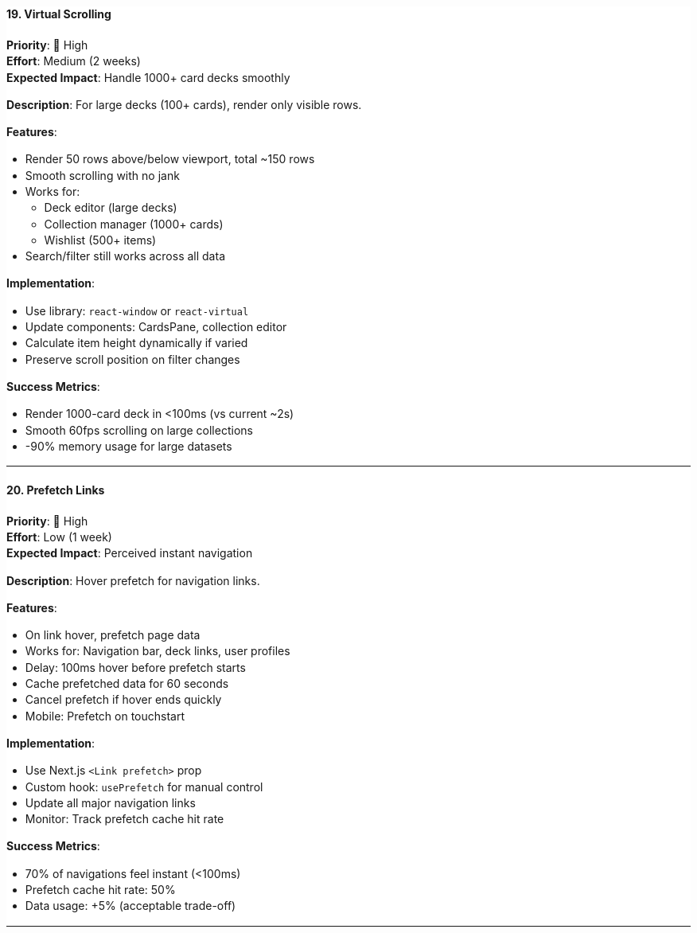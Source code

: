 
#### 19. Virtual Scrolling
**Priority**: 🔴 High  
**Effort**: Medium (2 weeks)  
**Expected Impact**: Handle 1000+ card decks smoothly

**Description**: For large decks (100+ cards), render only visible rows.

**Features**:
- Render 50 rows above/below viewport, total ~150 rows
- Smooth scrolling with no jank
- Works for:
  - Deck editor (large decks)
  - Collection manager (1000+ cards)
  - Wishlist (500+ items)
- Search/filter still works across all data

**Implementation**:
- Use library: `react-window` or `react-virtual`
- Update components: CardsPane, collection editor
- Calculate item height dynamically if varied
- Preserve scroll position on filter changes

**Success Metrics**:
- Render 1000-card deck in <100ms (vs current ~2s)
- Smooth 60fps scrolling on large collections
- -90% memory usage for large datasets

---

#### 20. Prefetch Links
**Priority**: 🔴 High  
**Effort**: Low (1 week)  
**Expected Impact**: Perceived instant navigation

**Description**: Hover prefetch for navigation links.

**Features**:
- On link hover, prefetch page data
- Works for: Navigation bar, deck links, user profiles
- Delay: 100ms hover before prefetch starts
- Cache prefetched data for 60 seconds
- Cancel prefetch if hover ends quickly
- Mobile: Prefetch on touchstart

**Implementation**:
- Use Next.js `<Link prefetch>` prop
- Custom hook: `usePrefetch` for manual control
- Update all major navigation links
- Monitor: Track prefetch cache hit rate

**Success Metrics**:
- 70% of navigations feel instant (<100ms)
- Prefetch cache hit rate: 50%
- Data usage: +5% (acceptable trade-off)

---
